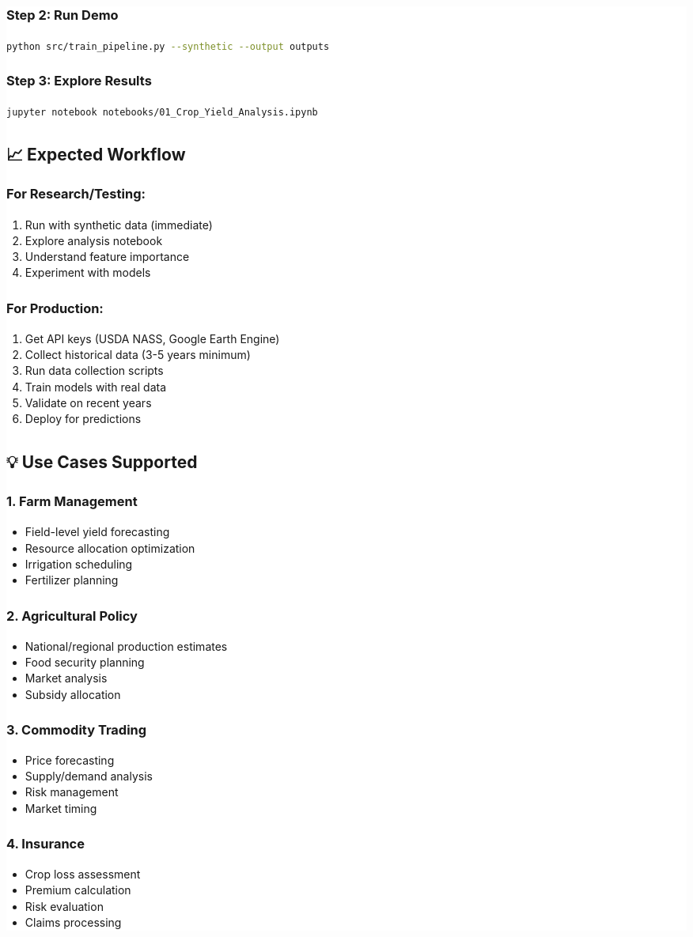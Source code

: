 ### Step 2: Run Demo
```bash
python src/train_pipeline.py --synthetic --output outputs
```

### Step 3: Explore Results
```bash
jupyter notebook notebooks/01_Crop_Yield_Analysis.ipynb
```

## 📈 Expected Workflow

### For Research/Testing:
1. Run with synthetic data (immediate)
2. Explore analysis notebook
3. Understand feature importance
4. Experiment with models

### For Production:
1. Get API keys (USDA NASS, Google Earth Engine)
2. Collect historical data (3-5 years minimum)
3. Run data collection scripts
4. Train models with real data
5. Validate on recent years
6. Deploy for predictions

## 💡 Use Cases Supported

### 1. Farm Management
- Field-level yield forecasting
- Resource allocation optimization
- Irrigation scheduling
- Fertilizer planning

### 2. Agricultural Policy
- National/regional production estimates
- Food security planning
- Market analysis
- Subsidy allocation

### 3. Commodity Trading
- Price forecasting
- Supply/demand analysis
- Risk management
- Market timing

### 4. Insurance
- Crop loss assessment
- Premium calculation
- Risk evaluation
- Claims processing
